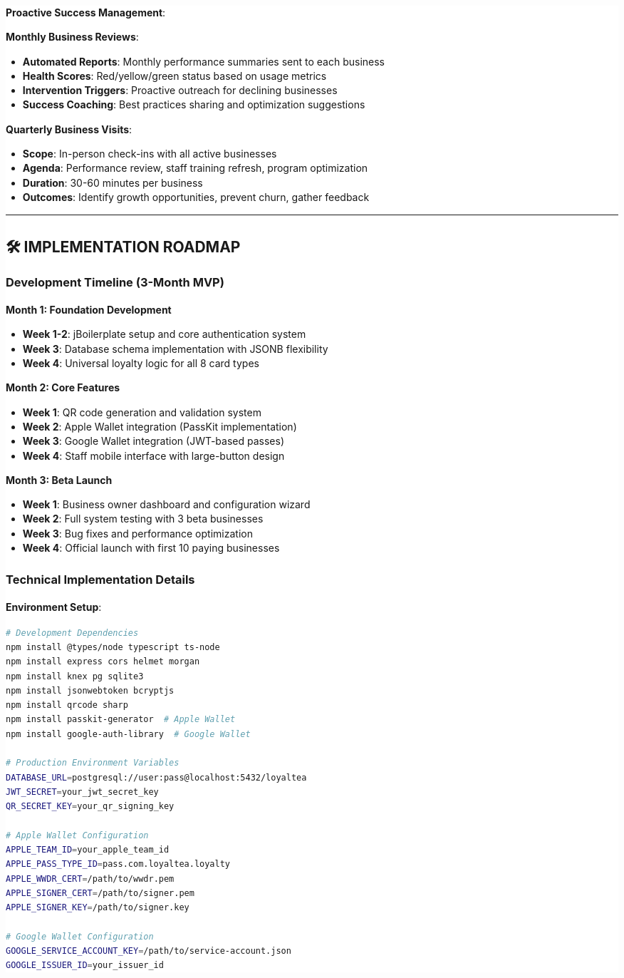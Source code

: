 **Proactive Success Management**:

**Monthly Business Reviews**:
- **Automated Reports**: Monthly performance summaries sent to each business
- **Health Scores**: Red/yellow/green status based on usage metrics
- **Intervention Triggers**: Proactive outreach for declining businesses
- **Success Coaching**: Best practices sharing and optimization suggestions

**Quarterly Business Visits**:
- **Scope**: In-person check-ins with all active businesses
- **Agenda**: Performance review, staff training refresh, program optimization
- **Duration**: 30-60 minutes per business
- **Outcomes**: Identify growth opportunities, prevent churn, gather feedback

---

## 🛠️ IMPLEMENTATION ROADMAP

### Development Timeline (3-Month MVP)

**Month 1: Foundation Development**
- **Week 1-2**: jBoilerplate setup and core authentication system
- **Week 3**: Database schema implementation with JSONB flexibility
- **Week 4**: Universal loyalty logic for all 8 card types

**Month 2: Core Features**
- **Week 1**: QR code generation and validation system
- **Week 2**: Apple Wallet integration (PassKit implementation)
- **Week 3**: Google Wallet integration (JWT-based passes)
- **Week 4**: Staff mobile interface with large-button design

**Month 3: Beta Launch**
- **Week 1**: Business owner dashboard and configuration wizard
- **Week 2**: Full system testing with 3 beta businesses
- **Week 3**: Bug fixes and performance optimization
- **Week 4**: Official launch with first 10 paying businesses

### Technical Implementation Details

**Environment Setup**:
```bash
# Development Dependencies
npm install @types/node typescript ts-node
npm install express cors helmet morgan
npm install knex pg sqlite3
npm install jsonwebtoken bcryptjs
npm install qrcode sharp
npm install passkit-generator  # Apple Wallet
npm install google-auth-library  # Google Wallet

# Production Environment Variables
DATABASE_URL=postgresql://user:pass@localhost:5432/loyaltea
JWT_SECRET=your_jwt_secret_key
QR_SECRET_KEY=your_qr_signing_key

# Apple Wallet Configuration
APPLE_TEAM_ID=your_apple_team_id
APPLE_PASS_TYPE_ID=pass.com.loyaltea.loyalty
APPLE_WWDR_CERT=/path/to/wwdr.pem
APPLE_SIGNER_CERT=/path/to/signer.pem
APPLE_SIGNER_KEY=/path/to/signer.key

# Google Wallet Configuration
GOOGLE_SERVICE_ACCOUNT_KEY=/path/to/service-account.json
GOOGLE_ISSUER_ID=your_issuer_id
```